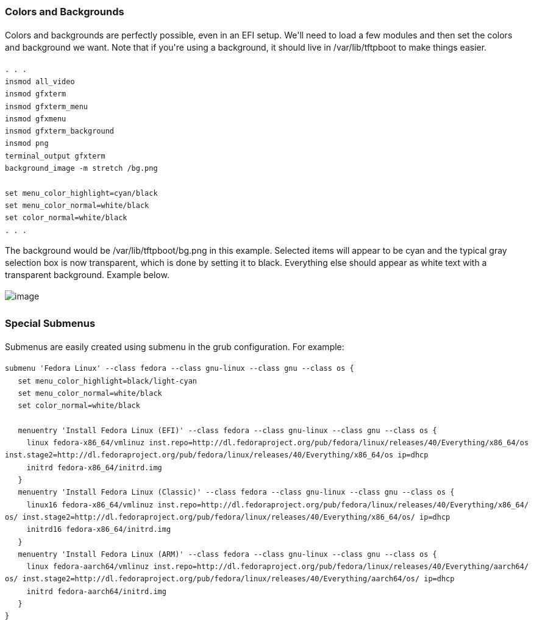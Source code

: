 ### Colors and Backgrounds

Colors and backgrounds are perfectly possible, even in an EFI setup.
We'll need to load a few modules and then set the colors and background
we want. Note that if you're using a background, it should live in
/var/lib/tftpboot to make things easier.

```
. . .
insmod all_video
insmod gfxterm
insmod gfxterm_menu
insmod gfxmenu
insmod gfxterm_background
insmod png
terminal_output gfxterm
background_image -m stretch /bg.png

set menu_color_highlight=cyan/black
set menu_color_normal=white/black
set color_normal=white/black
. . .
```

The background would be /var/lib/tftpboot/bg.png in this example.
Selected items will appear to be cyan and the typical gray selection box
is now transparent, which is done by setting it to black. Everything
else should appear as white text with a transparent background. Example
below.

![image](/_static/img/grub_ex.png)

### Special Submenus

Submenus are easily created using submenu in the grub configuration. For
example:

```
submenu 'Fedora Linux' --class fedora --class gnu-linux --class gnu --class os {
   set menu_color_highlight=black/light-cyan
   set menu_color_normal=white/black
   set color_normal=white/black

   menuentry 'Install Fedora Linux (EFI)' --class fedora --class gnu-linux --class gnu --class os {
     linux fedora-x86_64/vmlinuz inst.repo=http://dl.fedoraproject.org/pub/fedora/linux/releases/40/Everything/x86_64/os inst.stage2=http://dl.fedoraproject.org/pub/fedora/linux/releases/40/Everything/x86_64/os ip=dhcp
     initrd fedora-x86_64/initrd.img
   }
   menuentry 'Install Fedora Linux (Classic)' --class fedora --class gnu-linux --class gnu --class os {
     linux16 fedora-x86_64/vmlinuz inst.repo=http://dl.fedoraproject.org/pub/fedora/linux/releases/40/Everything/x86_64/os/ inst.stage2=http://dl.fedoraproject.org/pub/fedora/linux/releases/40/Everything/x86_64/os/ ip=dhcp
     initrd16 fedora-x86_64/initrd.img
   }
   menuentry 'Install Fedora Linux (ARM)' --class fedora --class gnu-linux --class gnu --class os {
     linux fedora-aarch64/vmlinuz inst.repo=http://dl.fedoraproject.org/pub/fedora/linux/releases/40/Everything/aarch64/os/ inst.stage2=http://dl.fedoraproject.org/pub/fedora/linux/releases/40/Everything/aarch64/os/ ip=dhcp
     initrd fedora-aarch64/initrd.img
   }
}
```

